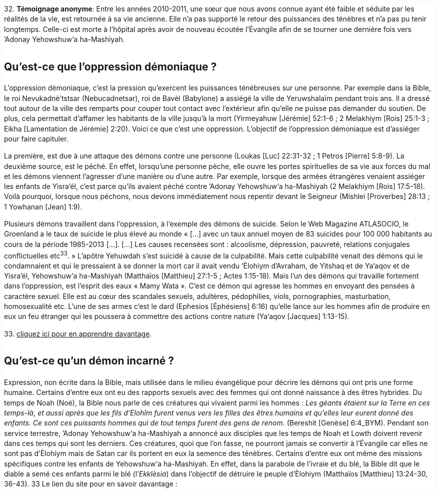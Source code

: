 <p class="bdp">32. <strong>Témoignage anonyme</strong>: Entre les années 2010-2011, une sœur que nous avons connue ayant été
faible et séduite par les réalités de la vie, est retournée à sa vie ancienne. Elle n’a pas supporté le retour des puissances des ténèbres et n’a pas pu tenir longtemps. Celle-ci est morte à l’hôpital après avoir de nouveau écoutée l’Évangile afin de se tourner une dernière fois vers ’Adonay Yehowshuw‘a ha-Mashiyah.</p>

## Qu’est-ce que l’oppression démoniaque ?

L’oppression démoniaque, c’est la pression qu’exercent les puissances ténébreuses sur une personne. Par exemple dans la Bible, le roi Nevukadnè’tstsar (Nebucadnetsar), roi de Bavèl (Babylone) a assiégé la ville de Yeruwshalaïm pendant trois ans. Il a dressé tout autour de la ville des remparts pour couper tout contact avec l’extérieur afin qu’elle ne puisse pas demander du soutien. De plus, cela permettait d’affamer les habitants de la ville jusqu’à la mort (Yirmeyahuw [Jérémie] 52:1-6 ; 2 Melakhiym [Rois] 25:1-3 ; Eikha [Lamentation de Jérémie] 2:20). Voici ce que c’est une oppression. L’objectif de l’oppression démoniaque est d’assiéger pour faire capituler.

La première, est due à une attaque des démons contre une personne (Loukas [Luc] 22:31-32 ; 1 Petros [Pierre] 5:8-9). La deuxième source, est le péché. En effet, lorsqu’une personne pèche, elle ouvre les portes spirituelles de sa vie aux forces du mal et les démons viennent l’agresser d’une manière ou d’une autre. Par exemple, lorsque des armées étrangères venaient assiéger les enfants de Yisra’él, c’est parce qu’ils avaient péché contre ’Adonay Yehowshuw‘a ha-Mashiyah (2 Melakhiym [Rois] 17:5-18). Voilà pourquoi, lorsque nous péchons, nous devons immédiatement nous repentir devant le Seigneur (Mishlei [Proverbes] 28:13 ; 1 Yowhanan
[Jean] 1:9).

Plusieurs démons travaillent dans l’oppression, à l’exemple des démons de suicide. Selon le Web Magazine ATLASOCIO, le Groenland a le taux de suicide le plus élevé au monde « [...] avec un taux annuel moyen de 83 suicides pour 100 000 habitants au cours de la période 1985-2013 [...]. [...] Les causes recensées sont : alcoolisme, dépression, pauvreté, relations conjugales conflictuelles etc<sup>33</sup>. » L’apôtre Yehuwdah s’est suicidé à cause de la culpabilité. Mais cette culpabilité venait des démons qui le condamnaient et qui le pressaient à se donner la mort car il avait vendu ’Èlohiym d’Avraham, de Yitshaq et de Ya‘aqov et de Yisra’él, Yehowshuw‘a ha-Mashiyah (Matthaïos [Matthieu] 27:1-5 ; Actes 1:15-18). Mais l’un des démons qui travaille fortement dans l’oppression, est l’esprit des eaux « Mamy Wata ». C’est ce démon qui agresse les hommes en envoyant des pensées à caractère sexuel. Elle est au cœur des scandales sexuels, adultères, pédophilies, viols, pornographies, masturbation, homosexualité etc. L’une de ses armes c’est le dard (Ephesios [Éphésiens] 6:16) qu’elle lance sur les hommes afin de produire en eux un feu étranger qui les poussera à commettre des actions contre nature (Ya‘aqov [Jacques] 1:13-15).

<p class="bdp">33. <a href="https://atlasocio.com/classements/societe/suicide/classement-etats-par-taux-de-suicide-monde-php">cliquez ici pour en apprendre davantage</a>.</p>

## Qu’est-ce qu’un démon incarné ?
Expression, non écrite dans la Bible, mais utilisée dans le milieu évangélique pour décrire les démons qui ont pris une forme humaine. Certains d’entre eux ont eu des rapports sexuels avec des femmes qui ont donné naissance à des êtres hybrides. Du temps de Noah (Noé), la Bible nous parle de ces créatures qui vivaient parmi les hommes : *Les géants étaient sur la Terre en
ces temps-là, et aussi après que les fils d’Elohîm furent venus vers les filles des êtres humains et qu’elles leur eurent donné des enfants. Ce sont ces puissants hommes qui de tout temps furent des gens de renom.* (Bereshit [Genèse] 6:4_BYM). Pendant son service
terrestre, ’Adonay Yehowshuw‘a ha-Mashiyah a annoncé aux disciples que les temps de Noah et Lowth doivent revenir dans ces temps qui sont les derniers. Ces créatures, quoi que l’on fasse, ne pourront jamais se convertir à l’Évangile car elles ne sont pas d’Èlohiym mais de Satan car ils portent en eux la semence des ténèbres. Certains d’entre eux ont même des missions spécifiques contre les enfants de Yehowshuw‘a ha-Mashiyah. En effet, dans la parabole de l’ivraie et du blé, la Bible dit que le diable a semé ces enfants parmi le blé (l’*Ekklèsia*) dans l’objectif de détruire le peuple d’Èlohiym (Matthaïos [Matthieu] 13:24-30, 36-43). 33 Le lien du site pour en savoir davantage :
